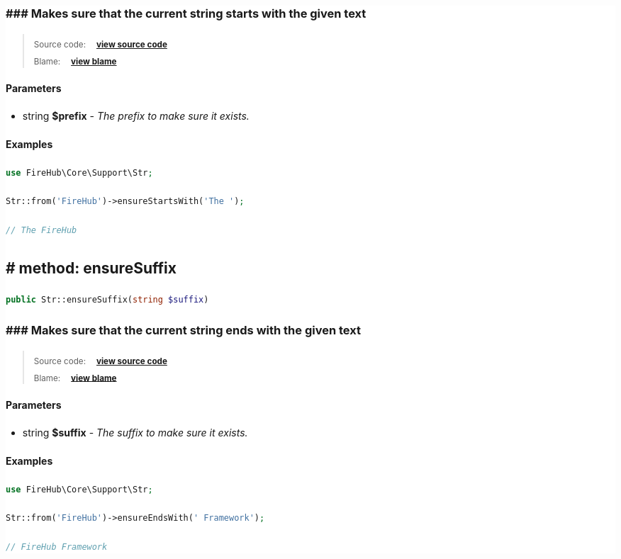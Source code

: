 






### ### Makes sure that the current string starts with the given text



><sub>Source code:  **[view source code](https://github.com/The-FireHub-Project/Core/blob/develop-pre-alpha-m1/src/support/strings/firehub.Str.php#L1797)**</sub><br/>
        <sub>Blame:  **[view blame](https://github.com/The-FireHub-Project/Core/blame/develop-pre-alpha-m1/src/support/strings/firehub.Str.php#L1797)**</sub>
#### Parameters

* string **$prefix** - _The prefix to make sure it exists._
#### Examples
```php
use FireHub\Core\Support\Str;

Str::from('FireHub')->ensureStartsWith('The ');

// The FireHub
```

<h2><a name="ensuresuffix()"># method: ensureSuffix</a></h2>

```php
public Str::ensureSuffix(string $suffix)
```











### ### Makes sure that the current string ends with the given text



><sub>Source code:  **[view source code](https://github.com/The-FireHub-Project/Core/blob/develop-pre-alpha-m1/src/support/strings/firehub.Str.php#L1820)**</sub><br/>
        <sub>Blame:  **[view blame](https://github.com/The-FireHub-Project/Core/blame/develop-pre-alpha-m1/src/support/strings/firehub.Str.php#L1820)**</sub>
#### Parameters

* string **$suffix** - _The suffix to make sure it exists._
#### Examples
```php
use FireHub\Core\Support\Str;

Str::from('FireHub')->ensureEndsWith(' Framework');

// FireHub Framework
```
